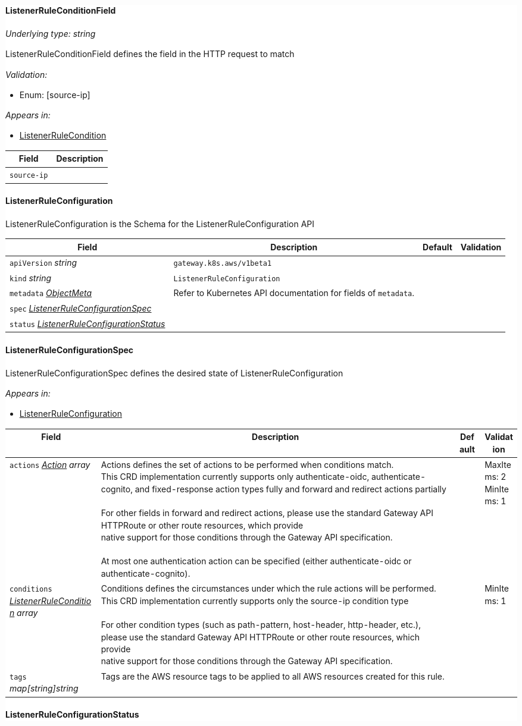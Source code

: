 
#### ListenerRuleConditionField

_Underlying type:_ _string_

ListenerRuleConditionField defines the field in the HTTP request to match

_Validation:_
- Enum: [source-ip]

_Appears in:_
- [ListenerRuleCondition](#listenerrulecondition)

| Field | Description |
| --- | --- |
| `source-ip` |  |


#### ListenerRuleConfiguration



ListenerRuleConfiguration is the Schema for the ListenerRuleConfiguration API





| Field | Description | Default | Validation |
| --- | --- | --- | --- |
| `apiVersion` _string_ | `gateway.k8s.aws/v1beta1` | | |
| `kind` _string_ | `ListenerRuleConfiguration` | | |
| `metadata` _[ObjectMeta](https://kubernetes.io/docs/reference/generated/kubernetes-api/v1.32/#objectmeta-v1-meta)_ | Refer to Kubernetes API documentation for fields of `metadata`. |  |  |
| `spec` _[ListenerRuleConfigurationSpec](#listenerruleconfigurationspec)_ |  |  |  |
| `status` _[ListenerRuleConfigurationStatus](#listenerruleconfigurationstatus)_ |  |  |  |


#### ListenerRuleConfigurationSpec



ListenerRuleConfigurationSpec defines the desired state of ListenerRuleConfiguration



_Appears in:_
- [ListenerRuleConfiguration](#listenerruleconfiguration)

| Field | Description | Default | Validation |
| --- | --- | --- | --- |
| `actions` _[Action](#action) array_ | Actions defines the set of actions to be performed when conditions match.<br />This CRD implementation currently supports only  authenticate-oidc, authenticate-cognito, and fixed-response action types fully and forward and redirect actions partially<br /><br />For other fields in forward and redirect actions, please use the standard Gateway API HTTPRoute or other route resources, which provide<br />native support for those conditions through the Gateway API specification.<br /><br />At most one authentication action can be specified (either authenticate-oidc or authenticate-cognito). |  | MaxItems: 2 <br />MinItems: 1 <br /> |
| `conditions` _[ListenerRuleCondition](#listenerrulecondition) array_ | Conditions defines the circumstances under which the rule actions will be performed.<br />This CRD implementation currently supports only the source-ip condition type<br /><br />For other condition types (such as path-pattern, host-header, http-header, etc.),<br />please use the standard Gateway API HTTPRoute or other route resources, which provide<br />native support for those conditions through the Gateway API specification. |  | MinItems: 1 <br /> |
| `tags` _map[string]string_ | Tags are the AWS resource tags to be applied to all AWS resources created for this rule. |  |  |


#### ListenerRuleConfigurationStatus
